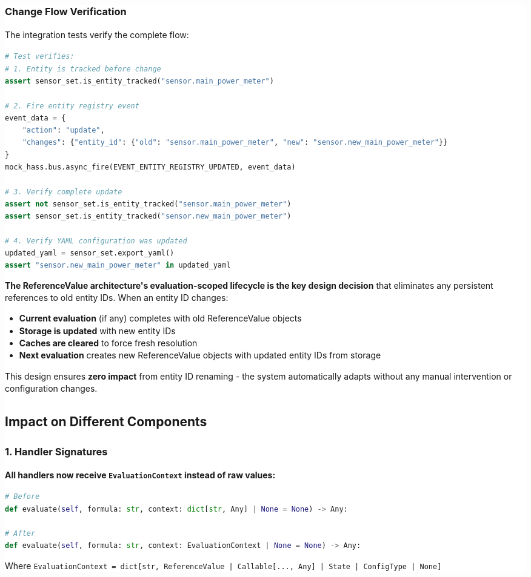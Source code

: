 ### **Change Flow Verification**

The integration tests verify the complete flow:

```python
# Test verifies:
# 1. Entity is tracked before change
assert sensor_set.is_entity_tracked("sensor.main_power_meter")

# 2. Fire entity registry event
event_data = {
    "action": "update",
    "changes": {"entity_id": {"old": "sensor.main_power_meter", "new": "sensor.new_main_power_meter"}}
}
mock_hass.bus.async_fire(EVENT_ENTITY_REGISTRY_UPDATED, event_data)

# 3. Verify complete update
assert not sensor_set.is_entity_tracked("sensor.main_power_meter")
assert sensor_set.is_entity_tracked("sensor.new_main_power_meter")

# 4. Verify YAML configuration was updated
updated_yaml = sensor_set.export_yaml()
assert "sensor.new_main_power_meter" in updated_yaml
```

**The ReferenceValue architecture's evaluation-scoped lifecycle is the key design decision** that eliminates any persistent
references to old entity IDs. When an entity ID changes:

- **Current evaluation** (if any) completes with old ReferenceValue objects
- **Storage is updated** with new entity IDs
- **Caches are cleared** to force fresh resolution
- **Next evaluation** creates new ReferenceValue objects with updated entity IDs from storage

This design ensures **zero impact** from entity ID renaming - the system automatically adapts without any manual intervention or
configuration changes.

## Impact on Different Components

### 1. Handler Signatures

**All handlers now receive `EvaluationContext` instead of raw values:**

```python
# Before
def evaluate(self, formula: str, context: dict[str, Any] | None = None) -> Any:

# After
def evaluate(self, formula: str, context: EvaluationContext | None = None) -> Any:
```

Where `EvaluationContext = dict[str, ReferenceValue | Callable[..., Any] | State | ConfigType | None]`

